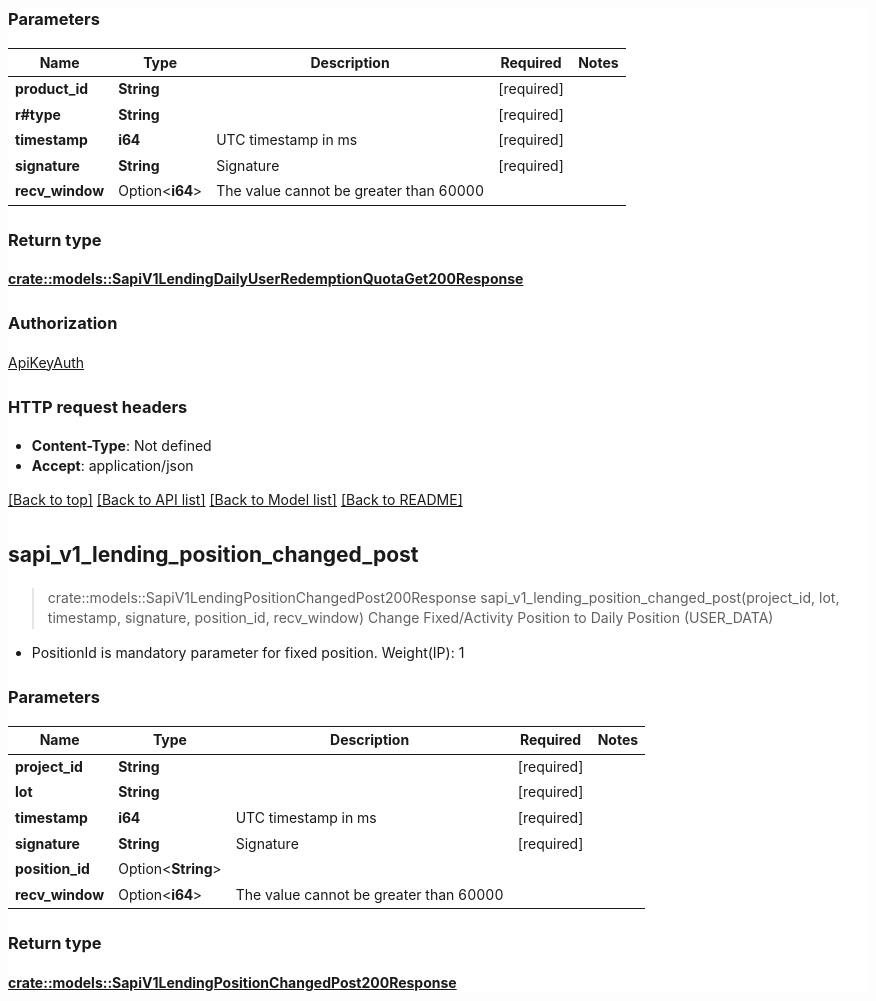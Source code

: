 ### Parameters


Name | Type | Description  | Required | Notes
------------- | ------------- | ------------- | ------------- | -------------
**product_id** | **String** |  | [required] |
**r#type** | **String** |  | [required] |
**timestamp** | **i64** | UTC timestamp in ms | [required] |
**signature** | **String** | Signature | [required] |
**recv_window** | Option<**i64**> | The value cannot be greater than 60000 |  |

### Return type

[**crate::models::SapiV1LendingDailyUserRedemptionQuotaGet200Response**](_sapi_v1_lending_daily_userRedemptionQuota_get_200_response.md)

### Authorization

[ApiKeyAuth](../README.md#ApiKeyAuth)

### HTTP request headers

- **Content-Type**: Not defined
- **Accept**: application/json

[[Back to top]](#) [[Back to API list]](../README.md#documentation-for-api-endpoints) [[Back to Model list]](../README.md#documentation-for-models) [[Back to README]](../README.md)


## sapi_v1_lending_position_changed_post

> crate::models::SapiV1LendingPositionChangedPost200Response sapi_v1_lending_position_changed_post(project_id, lot, timestamp, signature, position_id, recv_window)
Change Fixed/Activity Position to Daily Position (USER_DATA)

- PositionId is mandatory parameter for fixed position.  Weight(IP): 1

### Parameters


Name | Type | Description  | Required | Notes
------------- | ------------- | ------------- | ------------- | -------------
**project_id** | **String** |  | [required] |
**lot** | **String** |  | [required] |
**timestamp** | **i64** | UTC timestamp in ms | [required] |
**signature** | **String** | Signature | [required] |
**position_id** | Option<**String**> |  |  |
**recv_window** | Option<**i64**> | The value cannot be greater than 60000 |  |

### Return type

[**crate::models::SapiV1LendingPositionChangedPost200Response**](_sapi_v1_lending_positionChanged_post_200_response.md)
